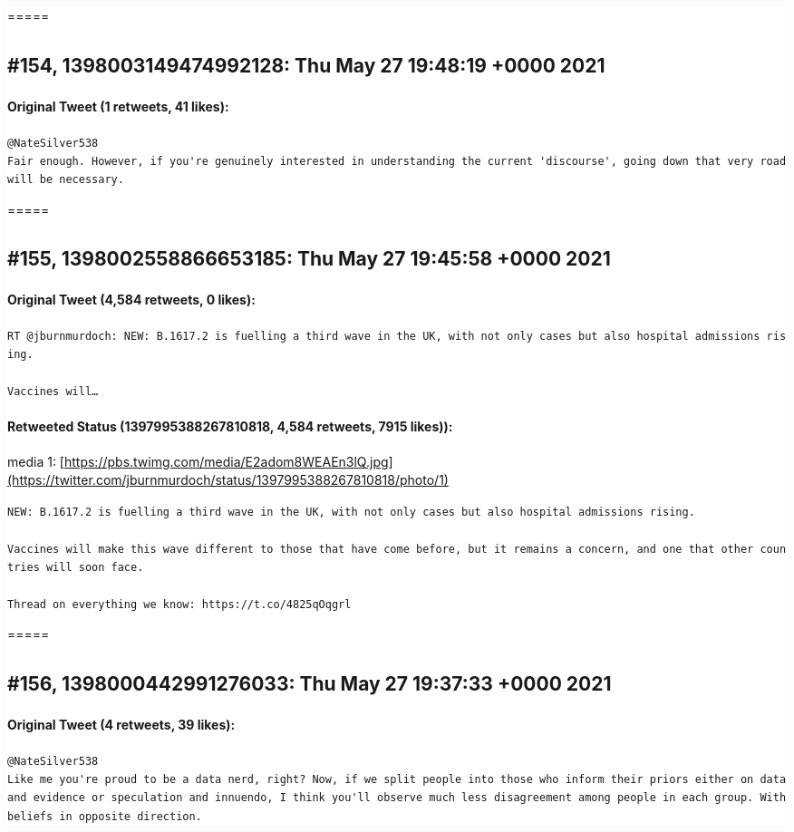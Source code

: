 =====
## #154, 1398003149474992128: Thu May 27 19:48:19 +0000 2021

#### Original Tweet (1 retweets, 41 likes):

```
@NateSilver538 
Fair enough. However, if you're genuinely interested in understanding the current 'discourse', going down that very road will be necessary.
```

=====
## #155, 1398002558866653185: Thu May 27 19:45:58 +0000 2021

#### Original Tweet (4,584 retweets, 0 likes):

```
RT @jburnmurdoch: NEW: B.1617.2 is fuelling a third wave in the UK, with not only cases but also hospital admissions rising.

Vaccines will…
```

#### Retweeted Status (1397995388267810818, 4,584 retweets, 7915 likes)):

media 1: [https://pbs.twimg.com/media/E2adom8WEAEn3lQ.jpg](https://twitter.com/jburnmurdoch/status/1397995388267810818/photo/1)


```
NEW: B.1617.2 is fuelling a third wave in the UK, with not only cases but also hospital admissions rising.

Vaccines will make this wave different to those that have come before, but it remains a concern, and one that other countries will soon face.

Thread on everything we know: https://t.co/4825qOqgrl
```

=====
## #156, 1398000442991276033: Thu May 27 19:37:33 +0000 2021

#### Original Tweet (4 retweets, 39 likes):

```
@NateSilver538 
Like me you're proud to be a data nerd, right? Now, if we split people into those who inform their priors either on data and evidence or speculation and innuendo, I think you'll observe much less disagreement among people in each group. With beliefs in opposite direction.
```

